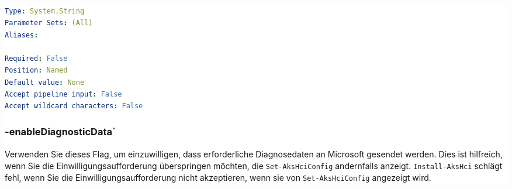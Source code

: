 ```yaml
Type: System.String
Parameter Sets: (All)
Aliases:

Required: False
Position: Named
Default value: None
Accept pipeline input: False
Accept wildcard characters: False
```

### <a name="-enablediagnosticdata"></a>-enableDiagnosticData`

Verwenden Sie dieses Flag, um einzuwilligen, dass erforderliche Diagnosedaten an Microsoft gesendet werden. Dies ist hilfreich, wenn Sie die Einwilligungsaufforderung überspringen möchten, die `Set-AksHciConfig` andernfalls anzeigt. `Install-AksHci` schlägt fehl, wenn Sie die Einwilligungsaufforderung nicht akzeptieren, wenn sie von `Set-AksHciConfig` angezeigt wird.
